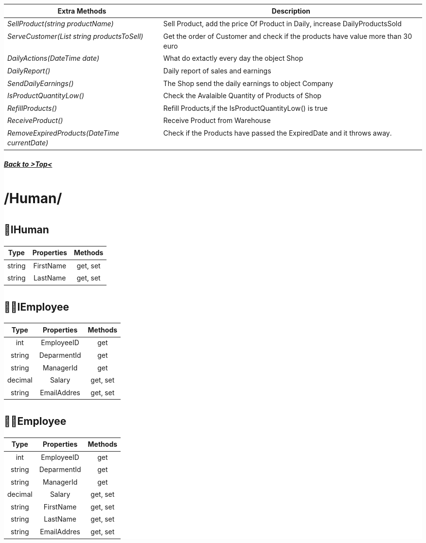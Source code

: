 | Extra Methods         |      Description                                                      |
| ----------------- | ------------------------------------------------------------------ |
| _SellProduct(string productName)_ | Sell Product, add the price Of Product in Daily, increase DailyProductsSold|
| _ServeCustomer(List string productsToSell)_ | Get the order of Customer and check if the products have value more than 30 euro|
| _DailyActions(DateTime date)_ | What do extactly every day the object Shop |
| _DailyReport()_ | Daily report of sales and earnings|
| _SendDailyEarnings()_ |  The Shop send the daily earnings to object Company|
| _IsProductQuantityLow()_ | Check the Avalaible Quantity of Products of Shop|
| _RefillProducts()_ | Refill Products,if the IsProductQuantityLow() is true |
| _ReceiveProduct()_ | Receive Product from Warehouse |
| _RemoveExpiredProducts(DateTime currentDate)_ | Check if the Products have passed the ExpiredDate and it throws away.|


##### [Back to >Top<](#chocofactory) #####

# /Human/ #

## 🧑IHuman ##

| Type           | Properties       | Methods |
| :---:          |     :---:        |  :---:  |
| string            | FirstName     | get, set   |
| string         | LastName      | get, set    |

## 👷‍♂️IEmployee ##

| Type           | Properties       | Methods |
| :---:          |     :---:        |  :---:  |
| int             | EmployeeID      | get  |
| string         | DeparmentId       | get  |
| string            | ManagerId      | get  |
| decimal        | Salary       | get, set    |
| string         | EmailAddres       | get, set    |


## 👨‍🏭Employee ##

| Type           | Properties       | Methods |
| :---:          |     :---:        |  :---:  |
| int             | EmployeeID      | get  |
| string         | DeparmentId       | get  |
| string            | ManagerId      | get  |
| decimal        | Salary       | get, set    |
| string            | FirstName     | get, set   |
| string         | LastName      | get, set    |
| string         | EmailAddres       | get, set    |
